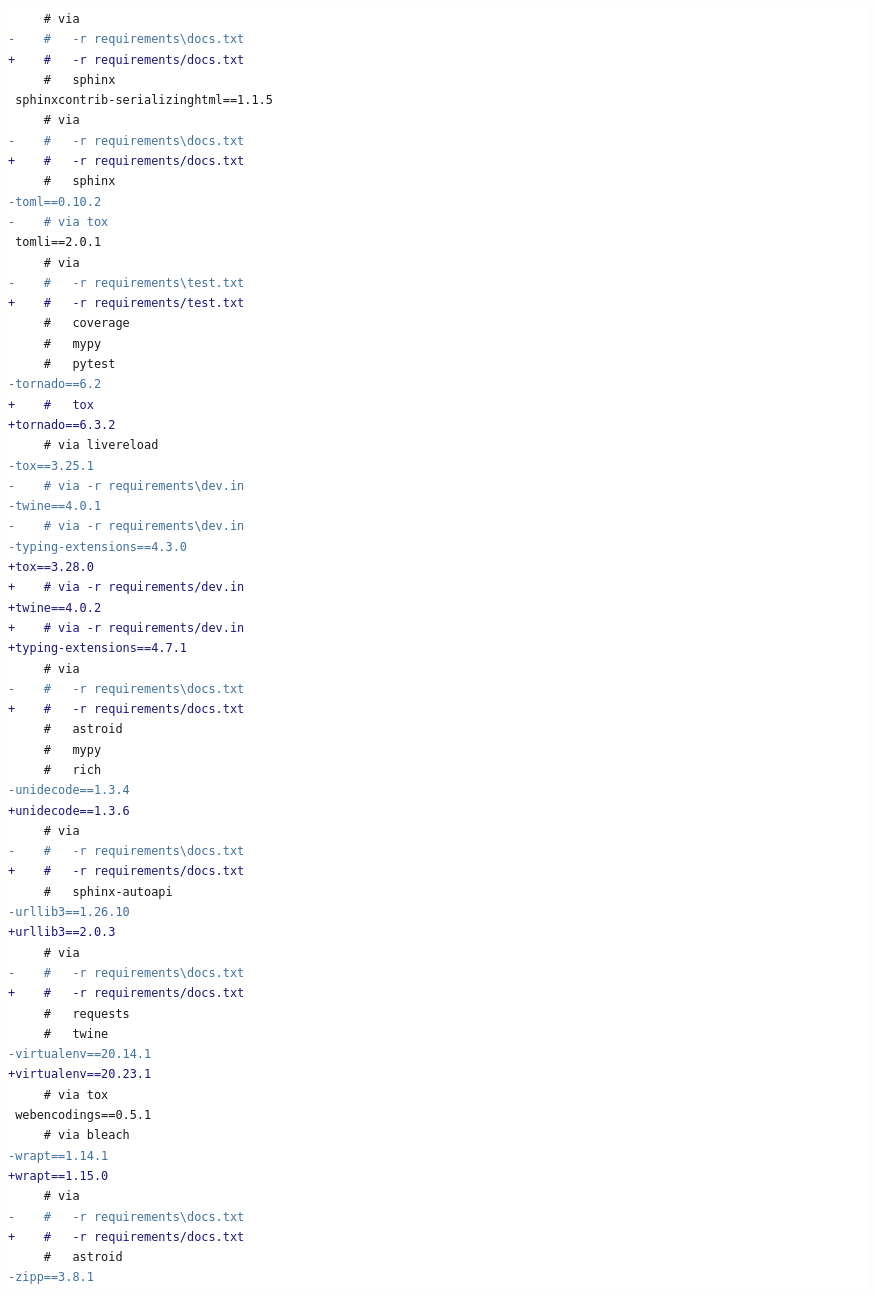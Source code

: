 ```diff
     # via
-    #   -r requirements\docs.txt
+    #   -r requirements/docs.txt
     #   sphinx
 sphinxcontrib-serializinghtml==1.1.5
     # via
-    #   -r requirements\docs.txt
+    #   -r requirements/docs.txt
     #   sphinx
-toml==0.10.2
-    # via tox
 tomli==2.0.1
     # via
-    #   -r requirements\test.txt
+    #   -r requirements/test.txt
     #   coverage
     #   mypy
     #   pytest
-tornado==6.2
+    #   tox
+tornado==6.3.2
     # via livereload
-tox==3.25.1
-    # via -r requirements\dev.in
-twine==4.0.1
-    # via -r requirements\dev.in
-typing-extensions==4.3.0
+tox==3.28.0
+    # via -r requirements/dev.in
+twine==4.0.2
+    # via -r requirements/dev.in
+typing-extensions==4.7.1
     # via
-    #   -r requirements\docs.txt
+    #   -r requirements/docs.txt
     #   astroid
     #   mypy
     #   rich
-unidecode==1.3.4
+unidecode==1.3.6
     # via
-    #   -r requirements\docs.txt
+    #   -r requirements/docs.txt
     #   sphinx-autoapi
-urllib3==1.26.10
+urllib3==2.0.3
     # via
-    #   -r requirements\docs.txt
+    #   -r requirements/docs.txt
     #   requests
     #   twine
-virtualenv==20.14.1
+virtualenv==20.23.1
     # via tox
 webencodings==0.5.1
     # via bleach
-wrapt==1.14.1
+wrapt==1.15.0
     # via
-    #   -r requirements\docs.txt
+    #   -r requirements/docs.txt
     #   astroid
-zipp==3.8.1
```